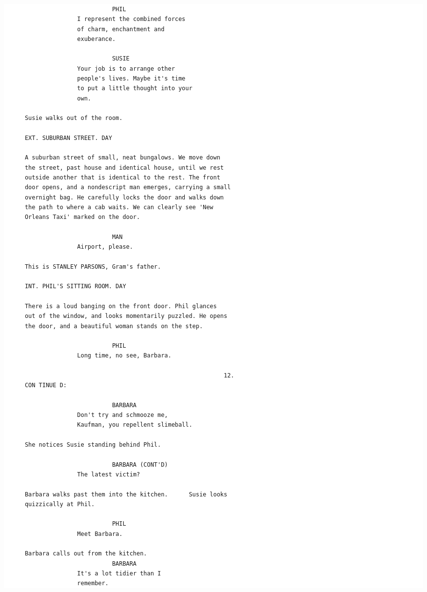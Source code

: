                                   PHIL
                         I represent the combined forces
                         of charm, enchantment and
                         exuberance.
          
                                   SUSIE
                         Your job is to arrange other
                         people's lives. Maybe it's time
                         to put a little thought into your
                         own.
          
          Susie walks out of the room.
          
          EXT. SUBURBAN STREET. DAY
          
          A suburban street of small, neat bungalows. We move down
          the street, past house and identical house, until we rest
          outside another that is identical to the rest. The front
          door opens, and a nondescript man emerges, carrying a small
          overnight bag. He carefully locks the door and walks down
          the path to where a cab waits. We can clearly see 'New
          Orleans Taxi' marked on the door.
          
                                   MAN
                         Airport, please.
          
          This is STANLEY PARSONS, Gram's father.
          
          INT. PHIL'S SITTING ROOM. DAY
          
          There is a loud banging on the front door. Phil glances
          out of the window, and looks momentarily puzzled. He opens
          the door, and a beautiful woman stands on the step.
          
                                   PHIL
                         Long time, no see, Barbara.
          
                                                                   12.
          CON TINUE D:
          
                                   BARBARA
                         Don't try and schmooze me,
                         Kaufman, you repellent slimeball.
          
          She notices Susie standing behind Phil.
          
                                   BARBARA (CONT'D)
                         The latest victim?
          
          Barbara walks past them into the kitchen.      Susie looks
          quizzically at Phil.
          
                                   PHIL
                         Meet Barbara.
          
          Barbara calls out from the kitchen.
                                   BARBARA
                         It's a lot tidier than I
                         remember.
          